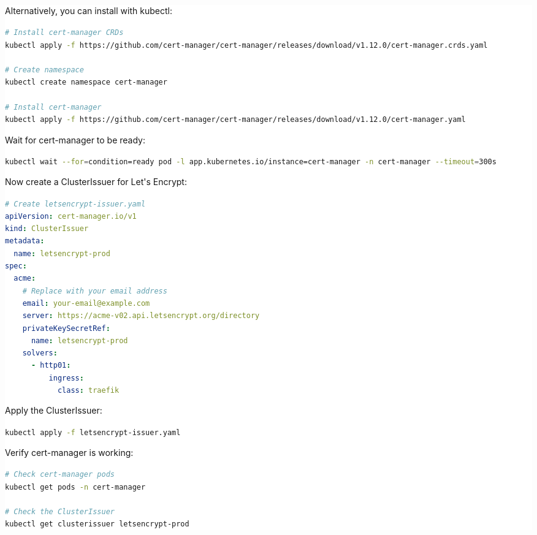 Alternatively, you can install with kubectl:

```bash
# Install cert-manager CRDs
kubectl apply -f https://github.com/cert-manager/cert-manager/releases/download/v1.12.0/cert-manager.crds.yaml

# Create namespace
kubectl create namespace cert-manager

# Install cert-manager
kubectl apply -f https://github.com/cert-manager/cert-manager/releases/download/v1.12.0/cert-manager.yaml
```

Wait for cert-manager to be ready:

```bash
kubectl wait --for=condition=ready pod -l app.kubernetes.io/instance=cert-manager -n cert-manager --timeout=300s
```

Now create a ClusterIssuer for Let's Encrypt:

```yaml
# Create letsencrypt-issuer.yaml
apiVersion: cert-manager.io/v1
kind: ClusterIssuer
metadata:
  name: letsencrypt-prod
spec:
  acme:
    # Replace with your email address
    email: your-email@example.com
    server: https://acme-v02.api.letsencrypt.org/directory
    privateKeySecretRef:
      name: letsencrypt-prod
    solvers:
      - http01:
          ingress:
            class: traefik
```

Apply the ClusterIssuer:

```bash
kubectl apply -f letsencrypt-issuer.yaml
```

Verify cert-manager is working:

```bash
# Check cert-manager pods
kubectl get pods -n cert-manager

# Check the ClusterIssuer
kubectl get clusterissuer letsencrypt-prod
```
